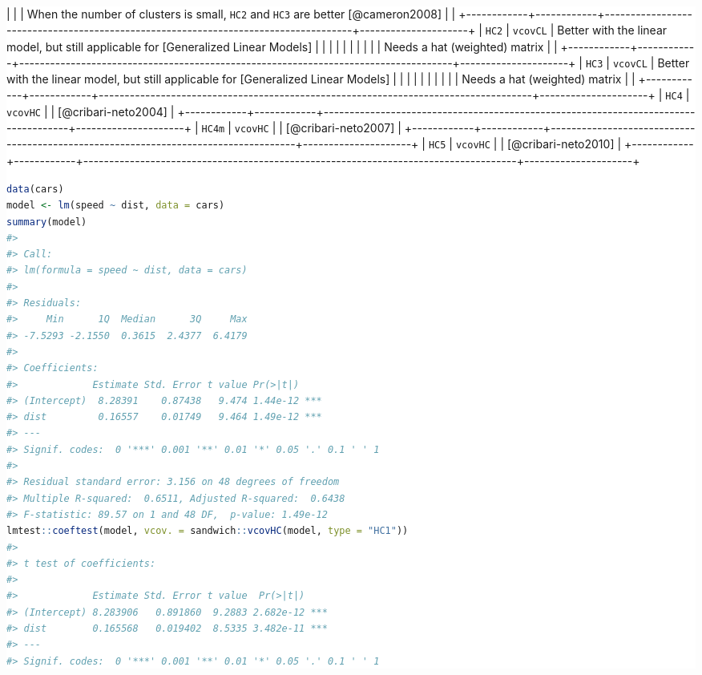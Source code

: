 |            |            | When the number of clusters is small, `HC2` and `HC3` are better [@cameron2008]    |                     |
+------------+------------+------------------------------------------------------------------------------------+---------------------+
| `HC2`      | `vcovCL`   | Better with the linear model, but still applicable for [Generalized Linear Models] |                     |
|            |            |                                                                                    |                     |
|            |            | Needs a hat (weighted) matrix                                                      |                     |
+------------+------------+------------------------------------------------------------------------------------+---------------------+
| `HC3`      | `vcovCL`   | Better with the linear model, but still applicable for [Generalized Linear Models] |                     |
|            |            |                                                                                    |                     |
|            |            | Needs a hat (weighted) matrix                                                      |                     |
+------------+------------+------------------------------------------------------------------------------------+---------------------+
| `HC4`      | `vcovHC`   |                                                                                    | [@cribari-neto2004] |
+------------+------------+------------------------------------------------------------------------------------+---------------------+
| `HC4m`     | `vcovHC`   |                                                                                    | [@cribari-neto2007] |
+------------+------------+------------------------------------------------------------------------------------+---------------------+
| `HC5`      | `vcovHC`   |                                                                                    | [@cribari-neto2010] |
+------------+------------+------------------------------------------------------------------------------------+---------------------+


```r
data(cars)
model <- lm(speed ~ dist, data = cars)
summary(model)
#> 
#> Call:
#> lm(formula = speed ~ dist, data = cars)
#> 
#> Residuals:
#>     Min      1Q  Median      3Q     Max 
#> -7.5293 -2.1550  0.3615  2.4377  6.4179 
#> 
#> Coefficients:
#>             Estimate Std. Error t value Pr(>|t|)    
#> (Intercept)  8.28391    0.87438   9.474 1.44e-12 ***
#> dist         0.16557    0.01749   9.464 1.49e-12 ***
#> ---
#> Signif. codes:  0 '***' 0.001 '**' 0.01 '*' 0.05 '.' 0.1 ' ' 1
#> 
#> Residual standard error: 3.156 on 48 degrees of freedom
#> Multiple R-squared:  0.6511,	Adjusted R-squared:  0.6438 
#> F-statistic: 89.57 on 1 and 48 DF,  p-value: 1.49e-12
lmtest::coeftest(model, vcov. = sandwich::vcovHC(model, type = "HC1"))
#> 
#> t test of coefficients:
#> 
#>             Estimate Std. Error t value  Pr(>|t|)    
#> (Intercept) 8.283906   0.891860  9.2883 2.682e-12 ***
#> dist        0.165568   0.019402  8.5335 3.482e-11 ***
#> ---
#> Signif. codes:  0 '***' 0.001 '**' 0.01 '*' 0.05 '.' 0.1 ' ' 1
```
